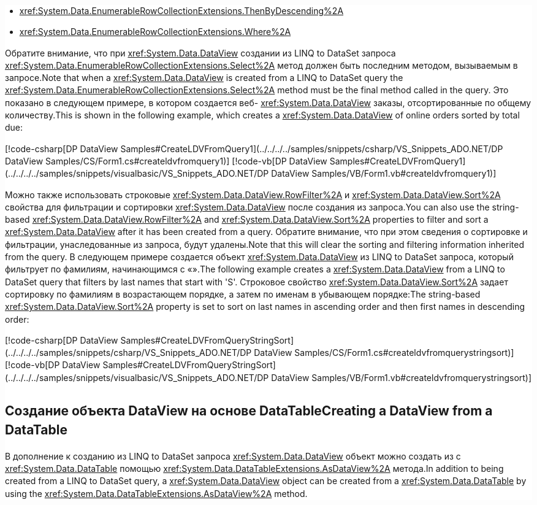 - <xref:System.Data.EnumerableRowCollectionExtensions.ThenByDescending%2A>  
  
- <xref:System.Data.EnumerableRowCollectionExtensions.Where%2A>  
  
 <span data-ttu-id="c346d-119">Обратите внимание, что при <xref:System.Data.DataView> создании из LINQ to DataSet запроса <xref:System.Data.EnumerableRowCollectionExtensions.Select%2A> метод должен быть последним методом, вызываемым в запросе.</span><span class="sxs-lookup"><span data-stu-id="c346d-119">Note that when a <xref:System.Data.DataView> is created from a LINQ to DataSet query the <xref:System.Data.EnumerableRowCollectionExtensions.Select%2A> method must be the final method called in the query.</span></span> <span data-ttu-id="c346d-120">Это показано в следующем примере, в котором создается веб- <xref:System.Data.DataView> заказы, отсортированные по общему количеству.</span><span class="sxs-lookup"><span data-stu-id="c346d-120">This is shown in the following example, which creates a <xref:System.Data.DataView> of online orders sorted by total due:</span></span>  
  
 [!code-csharp[DP DataView Samples#CreateLDVFromQuery1](../../../../samples/snippets/csharp/VS_Snippets_ADO.NET/DP DataView Samples/CS/Form1.cs#createldvfromquery1)]
 [!code-vb[DP DataView Samples#CreateLDVFromQuery1](../../../../samples/snippets/visualbasic/VS_Snippets_ADO.NET/DP DataView Samples/VB/Form1.vb#createldvfromquery1)]  
  
 <span data-ttu-id="c346d-121">Можно также использовать строковые <xref:System.Data.DataView.RowFilter%2A> и <xref:System.Data.DataView.Sort%2A> свойства для фильтрации и сортировки <xref:System.Data.DataView> после создания из запроса.</span><span class="sxs-lookup"><span data-stu-id="c346d-121">You can also use the string-based <xref:System.Data.DataView.RowFilter%2A> and <xref:System.Data.DataView.Sort%2A> properties to filter and sort a <xref:System.Data.DataView> after it has been created from a query.</span></span> <span data-ttu-id="c346d-122">Обратите внимание, что при этом сведения о сортировке и фильтрации, унаследованные из запроса, будут удалены.</span><span class="sxs-lookup"><span data-stu-id="c346d-122">Note that this will clear the sorting and filtering information inherited from the query.</span></span> <span data-ttu-id="c346d-123">В следующем примере создается объект <xref:System.Data.DataView> из LINQ to DataSet запроса, который фильтрует по фамилиям, начинающимся с «».</span><span class="sxs-lookup"><span data-stu-id="c346d-123">The following example creates a <xref:System.Data.DataView> from a LINQ to DataSet query that filters by last names that start with 'S'.</span></span> <span data-ttu-id="c346d-124">Строковое свойство <xref:System.Data.DataView.Sort%2A> задает сортировку по фамилиям в возрастающем порядке, а затем по именам в убывающем порядке:</span><span class="sxs-lookup"><span data-stu-id="c346d-124">The string-based <xref:System.Data.DataView.Sort%2A> property is set to sort on last names in ascending order and then first names in descending order:</span></span>  
  
 [!code-csharp[DP DataView Samples#CreateLDVFromQueryStringSort](../../../../samples/snippets/csharp/VS_Snippets_ADO.NET/DP DataView Samples/CS/Form1.cs#createldvfromquerystringsort)]
 [!code-vb[DP DataView Samples#CreateLDVFromQueryStringSort](../../../../samples/snippets/visualbasic/VS_Snippets_ADO.NET/DP DataView Samples/VB/Form1.vb#createldvfromquerystringsort)]  
  
## <a name="creating-a-dataview-from-a-datatable"></a><span data-ttu-id="c346d-125">Создание объекта DataView на основе DataTable</span><span class="sxs-lookup"><span data-stu-id="c346d-125">Creating a DataView from a DataTable</span></span>  

 <span data-ttu-id="c346d-126">В дополнение к созданию из LINQ to DataSet запроса <xref:System.Data.DataView> объект можно создать из с <xref:System.Data.DataTable> помощью <xref:System.Data.DataTableExtensions.AsDataView%2A> метода.</span><span class="sxs-lookup"><span data-stu-id="c346d-126">In addition to being created from a LINQ to DataSet query, a <xref:System.Data.DataView> object can be created from a <xref:System.Data.DataTable> by using the <xref:System.Data.DataTableExtensions.AsDataView%2A> method.</span></span>  
  